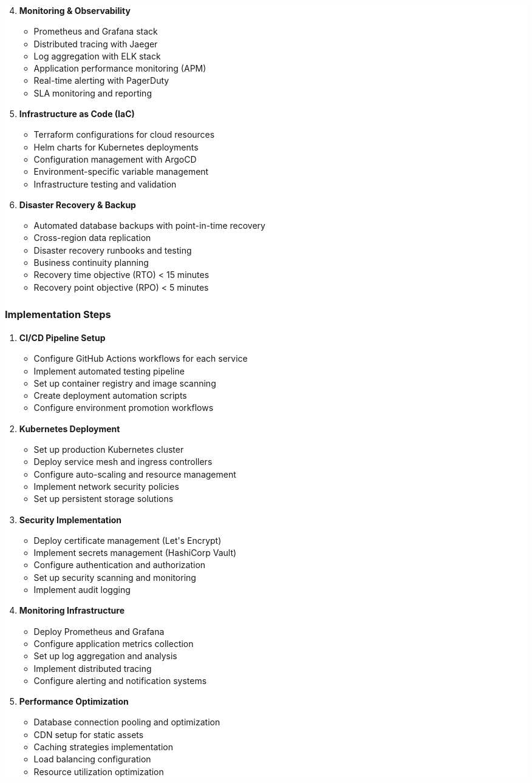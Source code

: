 4. **Monitoring & Observability**
   - Prometheus and Grafana stack
   - Distributed tracing with Jaeger
   - Log aggregation with ELK stack
   - Application performance monitoring (APM)
   - Real-time alerting with PagerDuty
   - SLA monitoring and reporting

5. **Infrastructure as Code (IaC)**
   - Terraform configurations for cloud resources
   - Helm charts for Kubernetes deployments
   - Configuration management with ArgoCD
   - Environment-specific variable management
   - Infrastructure testing and validation

6. **Disaster Recovery & Backup**
   - Automated database backups with point-in-time recovery
   - Cross-region data replication
   - Disaster recovery runbooks and testing
   - Business continuity planning
   - Recovery time objective (RTO) < 15 minutes
   - Recovery point objective (RPO) < 5 minutes

### Implementation Steps

1. **CI/CD Pipeline Setup**
   - Configure GitHub Actions workflows for each service
   - Implement automated testing pipeline
   - Set up container registry and image scanning
   - Create deployment automation scripts
   - Configure environment promotion workflows

2. **Kubernetes Deployment**
   - Set up production Kubernetes cluster
   - Deploy service mesh and ingress controllers
   - Configure auto-scaling and resource management
   - Implement network security policies
   - Set up persistent storage solutions

3. **Security Implementation**
   - Deploy certificate management (Let's Encrypt)
   - Implement secrets management (HashiCorp Vault)
   - Configure authentication and authorization
   - Set up security scanning and monitoring
   - Implement audit logging

4. **Monitoring Infrastructure**
   - Deploy Prometheus and Grafana
   - Configure application metrics collection
   - Set up log aggregation and analysis
   - Implement distributed tracing
   - Configure alerting and notification systems

5. **Performance Optimization**
   - Database connection pooling and optimization
   - CDN setup for static assets
   - Caching strategies implementation
   - Load balancing configuration
   - Resource utilization optimization

